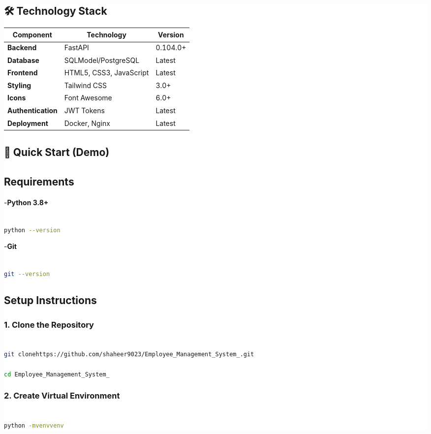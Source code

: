 ## 🛠️ Technology Stack

| Component                | Technology              | Version  |
| ------------------------ | ----------------------- | -------- |
| **Backend**        | FastAPI                 | 0.104.0+ |
| **Database**       | SQLModel/PostgreSQL     | Latest   |
| **Frontend**       | HTML5, CSS3, JavaScript | Latest   |
| **Styling**        | Tailwind CSS            | 3.0+     |
| **Icons**          | Font Awesome            | 6.0+     |
| **Authentication** | JWT Tokens              | Latest   |
| **Deployment**     | Docker, Nginx           | Latest   |

## 🚦 Quick Start (Demo)

## Requirements

-**Python 3.8+**

```bash

python --version

```

-**Git**

```bash

git --version

```

## Setup Instructions

### 1. Clone the Repository

```bash

git clonehttps://github.com/shaheer9023/Employee_Management_System_.git

cd Employee_Management_System_

```

### 2. Create Virtual Environment

```bash

python -mvenvvenv

```
